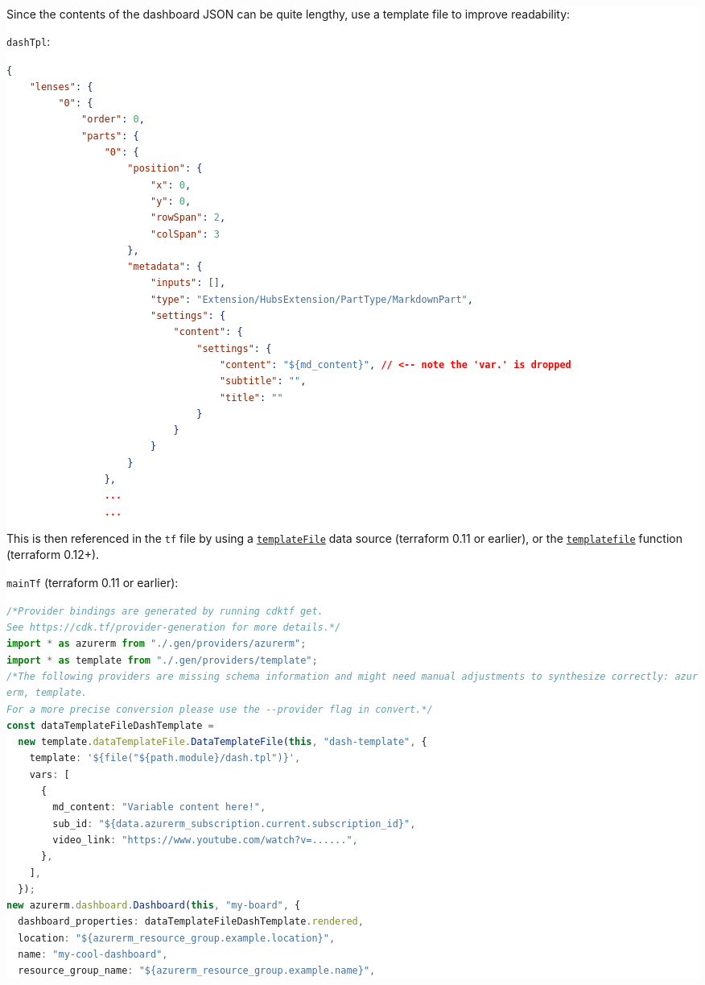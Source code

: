 Since the contents of the dashboard JSON can be quite lengthy, use a template file to improve readability:

`dashTpl`:

```JSON
{
    "lenses": {
         "0": {
             "order": 0,
             "parts": {
                 "0": {
                     "position": {
                         "x": 0,
                         "y": 0,
                         "rowSpan": 2,
                         "colSpan": 3
                     },
                     "metadata": {
                         "inputs": [],
                         "type": "Extension/HubsExtension/PartType/MarkdownPart",
                         "settings": {
                             "content": {
                                 "settings": {
                                     "content": "${md_content}", // <-- note the 'var.' is dropped
                                     "subtitle": "",
                                     "title": ""
                                 }
                             }
                         }
                     }
                 },  
                 ...
                 ...
```

This is then referenced in the `tf` file by using a [`templateFile`](https://www.terraform.io/docs/providers/template/d/file.html) data source (terraform 0.11 or earlier), or the [`templatefile`](https://www.terraform.io/docs/configuration/functions/templatefile.html) function (terraform 0.12+).

`mainTf` (terraform 0.11 or earlier):

```typescript
/*Provider bindings are generated by running cdktf get.
See https://cdk.tf/provider-generation for more details.*/
import * as azurerm from "./.gen/providers/azurerm";
import * as template from "./.gen/providers/template";
/*The following providers are missing schema information and might need manual adjustments to synthesize correctly: azurerm, template.
For a more precise conversion please use the --provider flag in convert.*/
const dataTemplateFileDashTemplate =
  new template.dataTemplateFile.DataTemplateFile(this, "dash-template", {
    template: '${file("${path.module}/dash.tpl")}',
    vars: [
      {
        md_content: "Variable content here!",
        sub_id: "${data.azurerm_subscription.current.subscription_id}",
        video_link: "https://www.youtube.com/watch?v=......",
      },
    ],
  });
new azurerm.dashboard.Dashboard(this, "my-board", {
  dashboard_properties: dataTemplateFileDashTemplate.rendered,
  location: "${azurerm_resource_group.example.location}",
  name: "my-cool-dashboard",
  resource_group_name: "${azurerm_resource_group.example.name}",
```